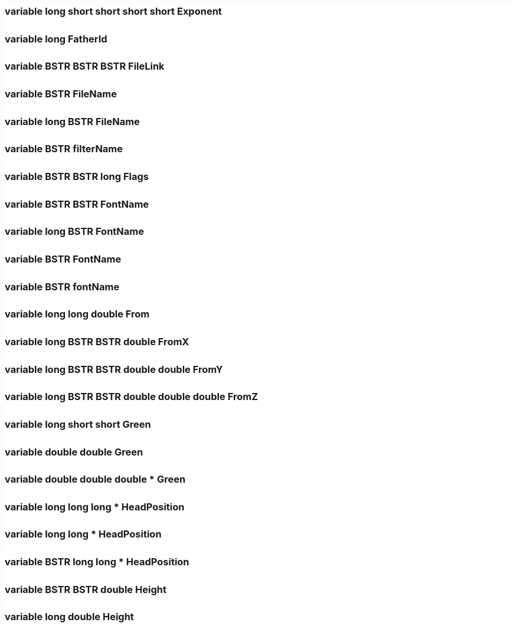 ### variable long short short short short Exponent

### variable long FatherId

### variable BSTR BSTR BSTR FileLink

### variable BSTR FileName

### variable long BSTR FileName

### variable BSTR filterName

### variable BSTR BSTR long Flags

### variable BSTR BSTR FontName

### variable long BSTR FontName

### variable BSTR FontName

### variable BSTR fontName

### variable long long double From

### variable long BSTR BSTR double FromX

### variable long BSTR BSTR double double FromY

### variable long BSTR BSTR double double double FromZ

### variable long short short Green

### variable double double Green

### variable double double double * Green

### variable long long long * HeadPosition

### variable long long * HeadPosition

### variable BSTR long long * HeadPosition

### variable BSTR BSTR double Height

### variable long double Height
